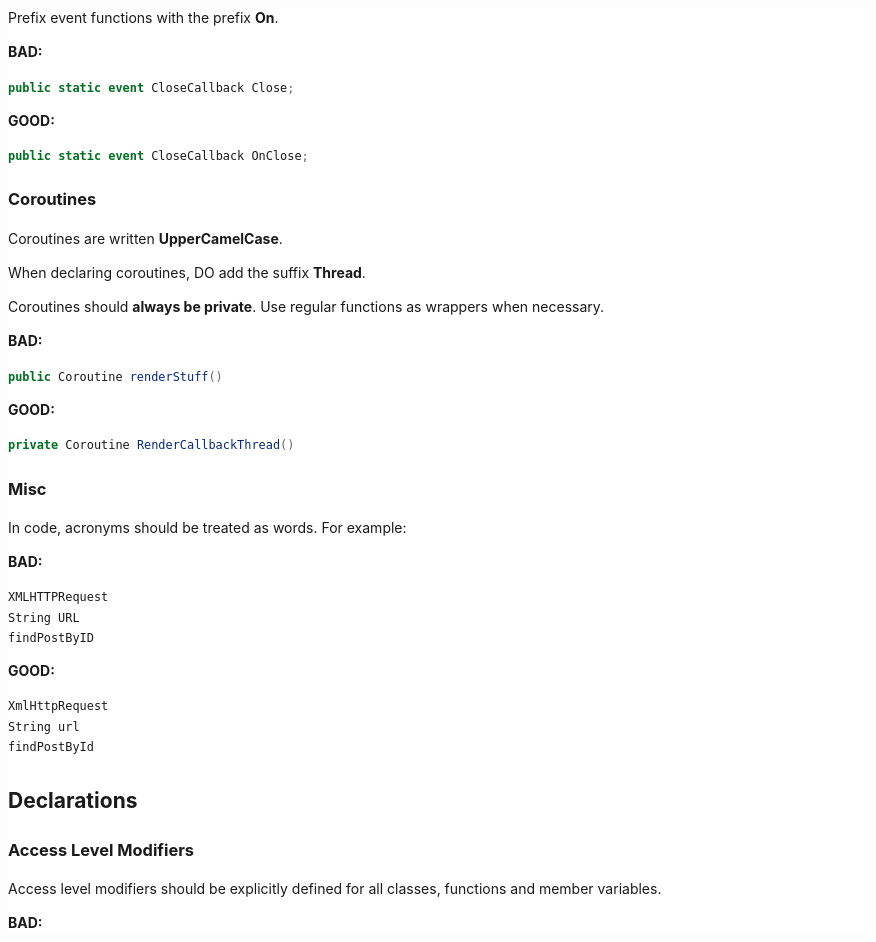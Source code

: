 Prefix event functions with the prefix __On__.

__BAD:__

```c#
public static event CloseCallback Close;
```
__GOOD:__

```c#
public static event CloseCallback OnClose;
```

### Coroutines

Coroutines are written __UpperCamelCase__.

When declaring coroutines, DO add the suffix __Thread__. 

Coroutines should __always be private__. Use regular functions as wrappers when necessary.

__BAD:__

```c#
public Coroutine renderStuff()
```
__GOOD:__

```c#
private Coroutine RenderCallbackThread()
```

### Misc

In code, acronyms should be treated as words. For example:

__BAD:__

```c#
XMLHTTPRequest
String URL
findPostByID
```
__GOOD:__

```c#
XmlHttpRequest
String url
findPostById
```

## Declarations

### Access Level Modifiers

Access level modifiers should be explicitly defined for all classes, functions and
member variables.

__BAD:__
